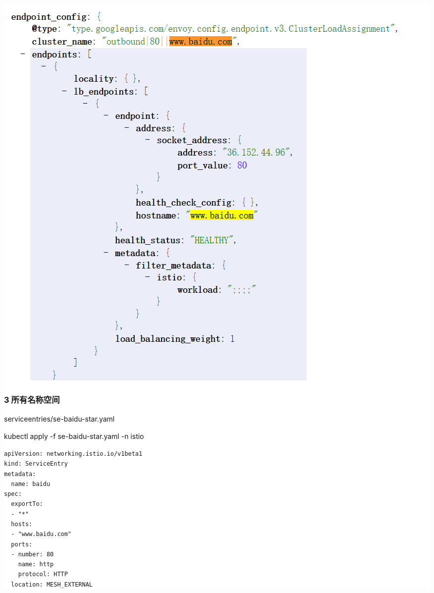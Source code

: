 



![1628145483(1)](images\1628145483(1).jpg)



### 3 所有名称空间

serviceentries/se-baidu-star.yaml

kubectl apply -f se-baidu-star.yaml -n istio

```
apiVersion: networking.istio.io/v1beta1
kind: ServiceEntry
metadata:
  name: baidu
spec:
  exportTo: 
  - "*"
  hosts:
  - "www.baidu.com"
  ports:
  - number: 80
    name: http
    protocol: HTTP
  location: MESH_EXTERNAL
```